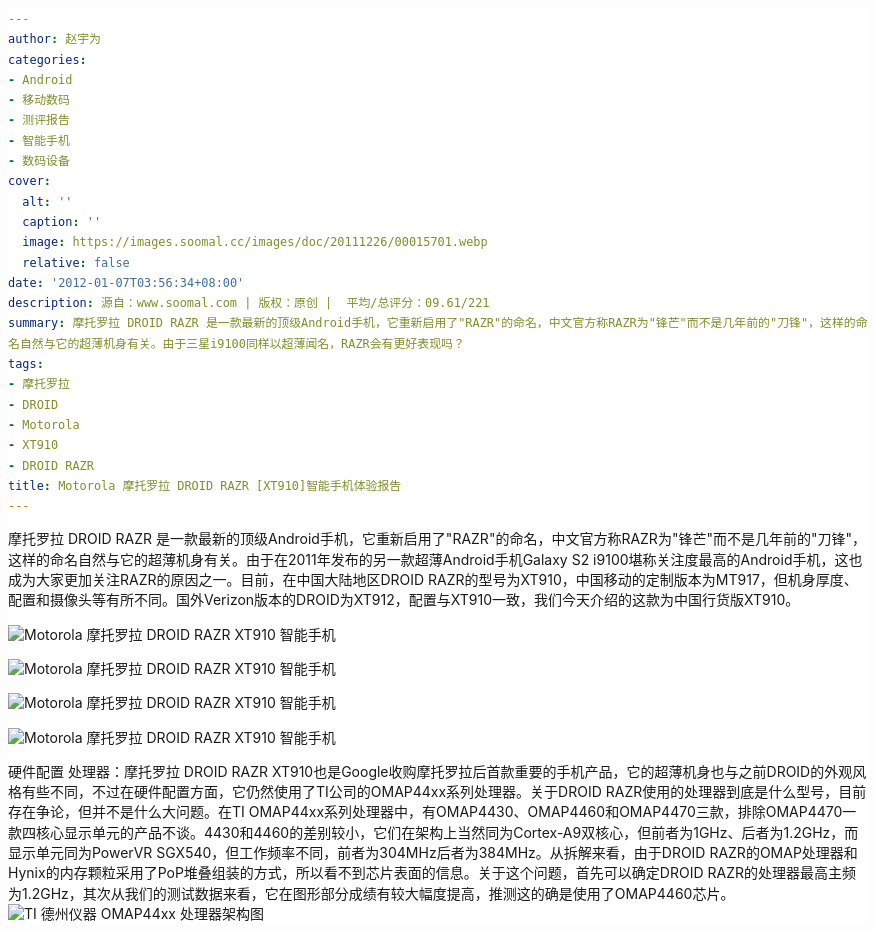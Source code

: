 ```yaml
---
author: 赵宇为
categories:
- Android
- 移动数码
- 测评报告
- 智能手机
- 数码设备
cover:
  alt: ''
  caption: ''
  image: https://images.soomal.cc/images/doc/20111226/00015701.webp
  relative: false
date: '2012-01-07T03:56:34+08:00'
description: 源自：www.soomal.com | 版权：原创 |  平均/总评分：09.61/221
summary: 摩托罗拉 DROID RAZR 是一款最新的顶级Android手机，它重新启用了"RAZR"的命名，中文官方称RAZR为"锋芒"而不是几年前的"刀锋"，这样的命名自然与它的超薄机身有关。由于三星i9100同样以超薄闻名，RAZR会有更好表现吗？
tags:
- 摩托罗拉
- DROID
- Motorola
- XT910
- DROID RAZR
title: Motorola 摩托罗拉 DROID RAZR [XT910]智能手机体验报告
---
```


摩托罗拉 DROID RAZR 是一款最新的顶级Android手机，它重新启用了"RAZR"的命名，中文官方称RAZR为"锋芒"而不是几年前的"刀锋"，这样的命名自然与它的超薄机身有关。由于在2011年发布的另一款超薄Android手机Galaxy S2 i9100堪称关注度最高的Android手机，这也成为大家更加关注RAZR的原因之一。目前，在中国大陆地区DROID RAZR的型号为XT910，中国移动的定制版本为MT917，但机身厚度、配置和摄像头等有所不同。国外Verizon版本的DROID为XT912，配置与XT910一致，我们今天介绍的这款为中国行货版XT910。

![Motorola 摩托罗拉 DROID RAZR XT910 智能手机](https://images.soomal.cc/images/doc/20111226/00015700.webp)




![Motorola 摩托罗拉 DROID RAZR XT910 智能手机](https://images.soomal.cc/images/doc/20111226/00015701.webp)




![Motorola 摩托罗拉 DROID RAZR XT910 智能手机](https://images.soomal.cc/images/doc/20111226/00015702.webp)




![Motorola 摩托罗拉 DROID RAZR XT910 智能手机](https://images.soomal.cc/images/doc/20111226/00015703.webp)




硬件配置
处理器：摩托罗拉 DROID RAZR XT910也是Google收购摩托罗拉后首款重要的手机产品，它的超薄机身也与之前DROID的外观风格有些不同，不过在硬件配置方面，它仍然使用了TI公司的OMAP44xx系列处理器。关于DROID RAZR使用的处理器到底是什么型号，目前存在争论，但并不是什么大问题。在TI OMAP44xx系列处理器中，有OMAP4430、OMAP4460和OMAP4470三款，排除OMAP4470一款四核心显示单元的产品不谈。4430和4460的差别较小，它们在架构上当然同为Cortex-A9双核心，但前者为1GHz、后者为1.2GHz，而显示单元同为PowerVR SGX540，但工作频率不同，前者为304MHz后者为384MHz。从拆解来看，由于DROID RAZR的OMAP处理器和Hynix的内存颗粒采用了PoP堆叠组装的方式，所以看不到芯片表面的信息。关于这个问题，首先可以确定DROID RAZR的处理器最高主频为1.2GHz，其次从我们的测试数据来看，它在图形部分成绩有较大幅度提高，推测这的确是使用了OMAP4460芯片。
![TI 德州仪器 OMAP44xx 处理器架构图](https://images.soomal.cc/images/doc/20111024/00014378.webp)
